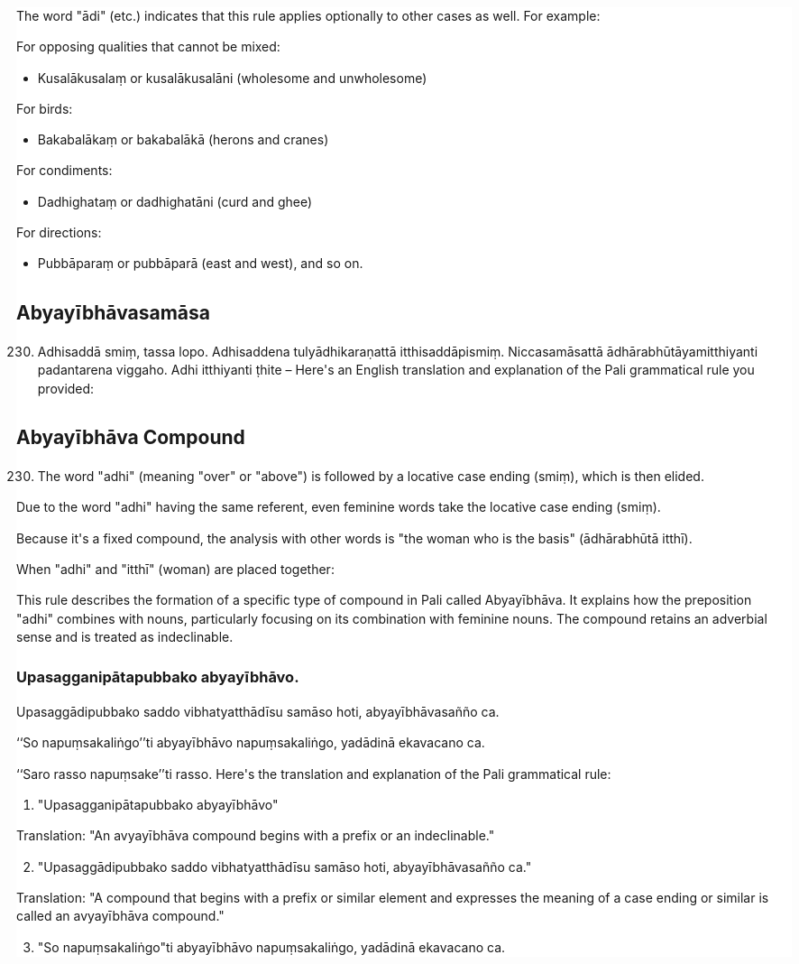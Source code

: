 The word "ādi" (etc.) indicates that this rule applies optionally to other cases as well. For example:

For opposing qualities that cannot be mixed:
- Kusalākusalaṃ or kusalākusalāni (wholesome and unwholesome)

For birds:
- Bakabalākaṃ or bakabalākā (herons and cranes)

For condiments:
- Dadhighataṃ or dadhighatāni (curd and ghee)

For directions:
- Pubbāparaṃ or pubbāparā (east and west), and so on.

## Abyayībhāvasamāsa

230. Adhisaddā  smiṃ, tassa lopo. Adhisaddena tulyādhikaraṇattā itthisaddāpismiṃ. Niccasamāsattā ādhārabhūtāyamitthiyanti padantarena viggaho. Adhi itthiyanti ṭhite –
Here's an English translation and explanation of the Pali grammatical rule you provided:

## Abyayībhāva Compound

230. The word "adhi" (meaning "over" or "above") is followed by a locative case ending (smiṃ), which is then elided.

Due to the word "adhi" having the same referent, even feminine words take the locative case ending (smiṃ).

Because it's a fixed compound, the analysis with other words is "the woman who is the basis" (ādhārabhūtā itthī).

When "adhi" and "itthī" (woman) are placed together:

This rule describes the formation of a specific type of compound in Pali called Abyayībhāva. It explains how the preposition "adhi" combines with nouns, particularly focusing on its combination with feminine nouns. The compound retains an adverbial sense and is treated as indeclinable.

### **Upasagganipātapubbako abyayībhāvo**.

Upasaggādipubbako saddo vibhatyatthādīsu samāso hoti, abyayībhāvasañño ca.

‘‘So napuṃsakaliṅgo’’ti abyayībhāvo napuṃsakaliṅgo, yadādinā ekavacano ca.

‘‘Saro  rasso napuṃsake’’ti rasso.
Here's the translation and explanation of the Pali grammatical rule:

1. "Upasagganipātapubbako abyayībhāvo"

Translation: "An avyayībhāva compound begins with a prefix or an indeclinable."

2. "Upasaggādipubbako saddo vibhatyatthādīsu samāso hoti, abyayībhāvasañño ca."

Translation: "A compound that begins with a prefix or similar element and expresses the meaning of a case ending or similar is called an avyayībhāva compound."

3. "So napuṃsakaliṅgo"ti abyayībhāvo napuṃsakaliṅgo, yadādinā ekavacano ca.
